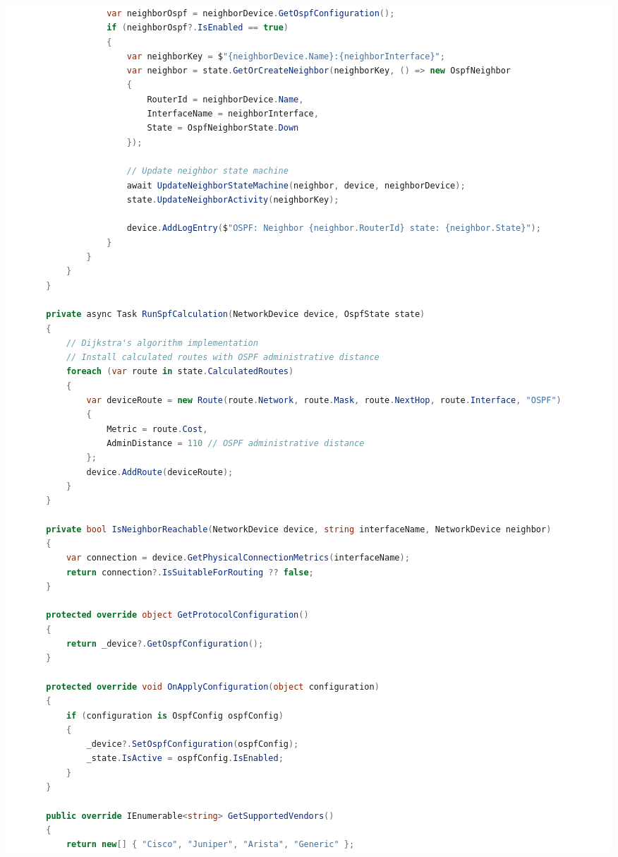```csharp
                    var neighborOspf = neighborDevice.GetOspfConfiguration();
                    if (neighborOspf?.IsEnabled == true)
                    {
                        var neighborKey = $"{neighborDevice.Name}:{neighborInterface}";
                        var neighbor = state.GetOrCreateNeighbor(neighborKey, () => new OspfNeighbor
                        {
                            RouterId = neighborDevice.Name,
                            InterfaceName = neighborInterface,
                            State = OspfNeighborState.Down
                        });
                        
                        // Update neighbor state machine
                        await UpdateNeighborStateMachine(neighbor, device, neighborDevice);
                        state.UpdateNeighborActivity(neighborKey);
                        
                        device.AddLogEntry($"OSPF: Neighbor {neighbor.RouterId} state: {neighbor.State}");
                    }
                }
            }
        }
        
        private async Task RunSpfCalculation(NetworkDevice device, OspfState state)
        {
            // Dijkstra's algorithm implementation
            // Install calculated routes with OSPF administrative distance
            foreach (var route in state.CalculatedRoutes)
            {
                var deviceRoute = new Route(route.Network, route.Mask, route.NextHop, route.Interface, "OSPF")
                {
                    Metric = route.Cost,
                    AdminDistance = 110 // OSPF administrative distance
                };
                device.AddRoute(deviceRoute);
            }
        }
        
        private bool IsNeighborReachable(NetworkDevice device, string interfaceName, NetworkDevice neighbor)
        {
            var connection = device.GetPhysicalConnectionMetrics(interfaceName);
            return connection?.IsSuitableForRouting ?? false;
        }
        
        protected override object GetProtocolConfiguration()
        {
            return _device?.GetOspfConfiguration();
        }
        
        protected override void OnApplyConfiguration(object configuration)
        {
            if (configuration is OspfConfig ospfConfig)
            {
                _device?.SetOspfConfiguration(ospfConfig);
                _state.IsActive = ospfConfig.IsEnabled;
            }
        }
        
        public override IEnumerable<string> GetSupportedVendors()
        {
            return new[] { "Cisco", "Juniper", "Arista", "Generic" };
```